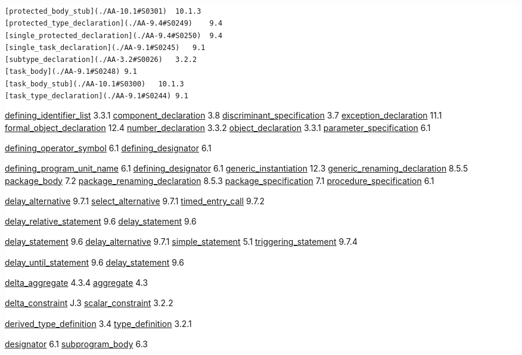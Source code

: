 	[protected_body_stub](./AA-10.1#S0301)	10.1.3
	[protected_type_declaration](./AA-9.4#S0249)	9.4
	[single_protected_declaration](./AA-9.4#S0250)	9.4
	[single_task_declaration](./AA-9.1#S0245)	9.1
	[subtype_declaration](./AA-3.2#S0026)	3.2.2
	[task_body](./AA-9.1#S0248)	9.1
	[task_body_stub](./AA-10.1#S0300)	10.1.3
	[task_type_declaration](./AA-9.1#S0244)	9.1

[defining_identifier_list](./AA-3.3#S0033)	3.3.1
	[component_declaration](./AA-3.8#S0070)	3.8
	[discriminant_specification](./AA-3.7#S0062)	3.7
	[exception_declaration](./AA-11.1#S0303)	11.1
	[formal_object_declaration](./AA-12.4#S0319)	12.4
	[number_declaration](./AA-3.3#S0034)	3.3.2
	[object_declaration](./AA-3.3#S0032)	3.3.1
	[parameter_specification](./AA-6.1#S0207)	6.1

[defining_operator_symbol](./AA-6.1#S0203)	6.1
	[defining_designator](./AA-6.1#S0200)	6.1

[defining_program_unit_name](./AA-6.1#S0201)	6.1
	[defining_designator](./AA-6.1#S0200)	6.1
	[generic_instantiation](./AA-12.3#S0315)	12.3
	[generic_renaming_declaration](./AA-8.5#S0243)	8.5.5
	[package_body](./AA-7.2#S0231)	7.2
	[package_renaming_declaration](./AA-8.5#S0241)	8.5.3
	[package_specification](./AA-7.1#S0230)	7.1
	[procedure_specification](./AA-6.1#S0197)	6.1

[delay_alternative](./AA-9.7#S0274)	9.7.1
	[select_alternative](./AA-9.7#S0272)	9.7.1
	[timed_entry_call](./AA-9.7#S0276)	9.7.2

[delay_relative_statement](./AA-9.6#S0268)	9.6
	[delay_statement](./AA-9.6#S0266)	9.6

[delay_statement](./AA-9.6#S0266)	9.6
	[delay_alternative](./AA-9.7#S0274)	9.7.1
	[simple_statement](./AA-5.1#S0168)	5.1
	[triggering_statement](./AA-9.7#S0282)	9.7.4

[delay_until_statement](./AA-9.6#S0267)	9.6
	[delay_statement](./AA-9.6#S0266)	9.6

[delta_aggregate](./AA-4.3#S0120)	4.3.4
	[aggregate](./AA-4.3#S0106)	4.3

[delta_constraint](./AA-J.3#S0367)	J.3
	[scalar_constraint](./AA-3.2#S0030)	3.2.2

[derived_type_definition](./AA-3.4#S0035)	3.4
	[type_definition](./AA-3.2#S0025)	3.2.1

[designator](./AA-6.1#S0199)	6.1
	[subprogram_body](./AA-6.3#S0216)	6.3
